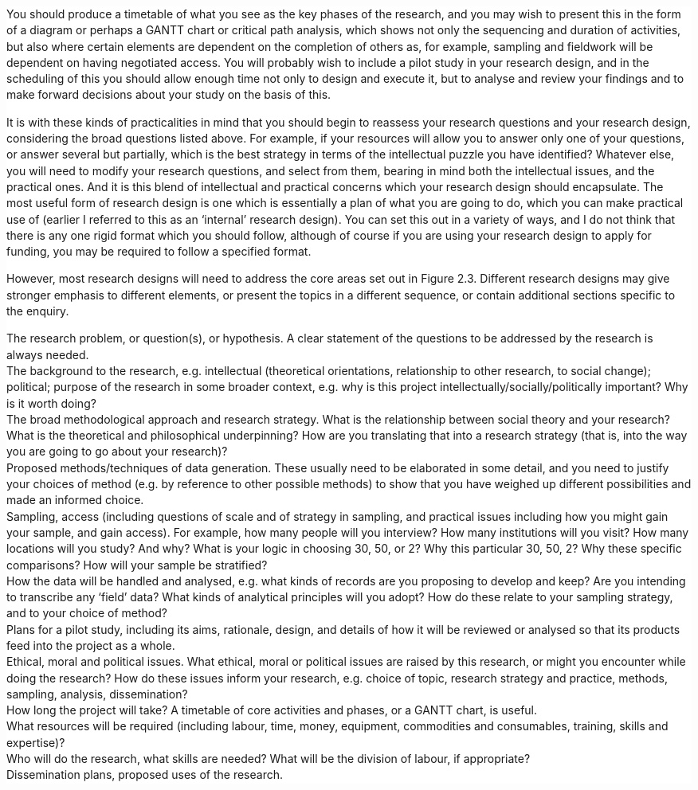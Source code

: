 You should produce a timetable of what you see as the key phases of the research, and you may wish to present this in the form of a diagram or perhaps a GANTT chart or critical path analysis, which shows not only the sequencing and duration of activities, but also where certain elements are dependent on the completion of others as, for example, sampling and fieldwork will be dependent on having negotiated access. You will probably wish to include a pilot study in your research design, and in the scheduling of this you should allow enough time not only to design and execute it, but to analyse and review your findings and to make forward decisions about your study on the basis of this.

It is with these kinds of practicalities in mind that you should begin to reassess your research questions and your research design, considering the broad questions listed above. For example, if your resources will allow you to answer only one of your questions, or answer several but partially, which is the best strategy in terms of the intellectual puzzle you have identified? Whatever else, you will need to modify your research questions, and select from them, bearing in mind both the intellectual issues, and the practical ones. And it is this blend of intellectual and practical concerns which your research design should encapsulate. The most useful form of research design is one which is essentially a plan of what you are going to do, which you can make practical use of (earlier I referred to this as an ‘internal’ research design). You can set this out in a variety of ways, and I do not think that there is any one rigid format which you should follow, although of course if you are using your research design to apply for funding, you may be required to follow a specified format.

However, most research designs will need to address the core areas set out in Figure 2.3. Different research designs may give stronger emphasis to different elements, or present the topics in a different sequence, or contain additional sections specific to the enquiry.

The research problem, or question(s), or hypothesis. A clear statement of the questions to be addressed by the research is always needed.   
The background to the research, e.g. intellectual (theoretical orientations, relationship to other research, to social change); political; purpose of the research in some broader context, e.g. why is this project intellectually/socially/politically important? Why is it worth doing?   
The broad methodological approach and research strategy. What is the relationship between social theory and your research? What is the theoretical and philosophical underpinning? How are you translating that into a research strategy (that is, into the way you are going to go about your research)?   
Proposed methods/techniques of data generation. These usually need to be elaborated in some detail, and you need to justify your choices of method (e.g. by reference to other possible methods) to show that you have weighed up different possibilities and made an informed choice.   
Sampling, access (including questions of scale and of strategy in sampling, and practical issues including how you might gain your sample, and gain access). For example, how many people will you interview? How many institutions will you visit? How many locations will you study? And why? What is your logic in choosing 30, 50, or 2? Why this particular 30, 50, 2? Why these specific comparisons? How will your sample be stratified?   
How the data will be handled and analysed, e.g. what kinds of records are you proposing to develop and keep? Are you intending to transcribe any ‘field’ data? What kinds of analytical principles will you adopt? How do these relate to your sampling strategy, and to your choice of method?   
Plans for a pilot study, including its aims, rationale, design, and details of how it will be reviewed or analysed so that its products feed into the project as a whole.   
Ethical, moral and political issues. What ethical, moral or political issues are raised by this research, or might you encounter while doing the research? How do these issues inform your research, e.g. choice of topic, research strategy and practice, methods, sampling, analysis, dissemination?   
How long the project will take? A timetable of core activities and phases, or a GANTT chart, is useful.   
What resources will be required (including labour, time, money, equipment, commodities and consumables, training, skills and expertise)?   
Who will do the research, what skills are needed? What will be the division of labour, if appropriate?   
Dissemination plans, proposed uses of the research.
